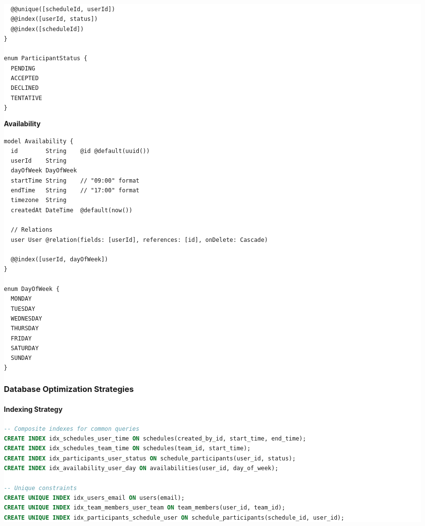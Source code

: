 ```prisma
  @@unique([scheduleId, userId])
  @@index([userId, status])
  @@index([scheduleId])
}

enum ParticipantStatus {
  PENDING
  ACCEPTED
  DECLINED
  TENTATIVE
}
```

**Availability**
```prisma
model Availability {
  id        String    @id @default(uuid())
  userId    String
  dayOfWeek DayOfWeek
  startTime String    // "09:00" format
  endTime   String    // "17:00" format
  timezone  String
  createdAt DateTime  @default(now())

  // Relations
  user User @relation(fields: [userId], references: [id], onDelete: Cascade)

  @@index([userId, dayOfWeek])
}

enum DayOfWeek {
  MONDAY
  TUESDAY
  WEDNESDAY
  THURSDAY
  FRIDAY
  SATURDAY
  SUNDAY
}
```

### Database Optimization Strategies

#### Indexing Strategy
```sql
-- Composite indexes for common queries
CREATE INDEX idx_schedules_user_time ON schedules(created_by_id, start_time, end_time);
CREATE INDEX idx_schedules_team_time ON schedules(team_id, start_time);
CREATE INDEX idx_participants_user_status ON schedule_participants(user_id, status);
CREATE INDEX idx_availability_user_day ON availabilities(user_id, day_of_week);

-- Unique constraints
CREATE UNIQUE INDEX idx_users_email ON users(email);
CREATE UNIQUE INDEX idx_team_members_user_team ON team_members(user_id, team_id);
CREATE UNIQUE INDEX idx_participants_schedule_user ON schedule_participants(schedule_id, user_id);
```
